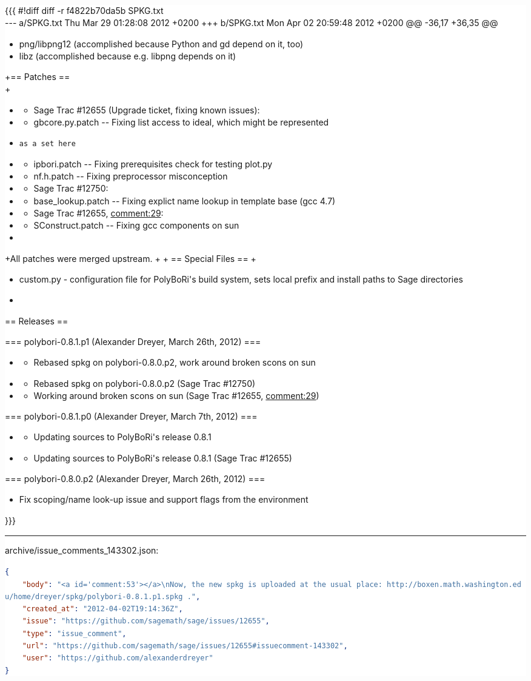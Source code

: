 {{{ #!diff
diff -r f4822b70da5b SPKG.txt           
--- a/SPKG.txt  Thu Mar 29 01:28:08 2012 +0200
+++ b/SPKG.txt  Mon Apr 02 20:59:48 2012 +0200
@@ -36,17 +36,35 @@                           
* png/libpng12 (accomplished because Python and gd depend on it, too)
* libz         (accomplished because e.g. libpng depends on it)      
                                                                       
+== Patches ==                                                         
+                                                                      
+ * Sage Trac #12655 (Upgrade ticket, fixing known issues):            
+   - gbcore.py.patch -- Fixing list access to ideal, which might be represented
+     as a set here                                                             
+   - ipbori.patch -- Fixing prerequisites check for testing plot.py            
+   - nf.h.patch -- Fixing preprocessor misconception                           
+ * Sage Trac #12750:                                                           
+   - base_lookup.patch -- Fixing explict name lookup in template base (gcc 4.7)
+ * Sage Trac #12655, [comment:29](#comment%3A29):
+   - SConstruct.patch -- Fixing gcc components on sun
+
+All patches were merged upstream.
+
+
 == Special Files ==
+
* custom.py - configuration file for PolyBoRi's build system,
              sets local prefix and install paths to Sage directories

+
 == Releases ==

 === polybori-0.8.1.p1 (Alexander Dreyer, March 26th, 2012) ===
- * Rebased spkg on polybori-0.8.0.p2, work around broken scons on sun
+ * Rebased spkg on polybori-0.8.0.p2 (Sage Trac #12750)
+ * Working around broken scons on sun (Sage Trac #12655, [comment:29](#comment%3A29))

 === polybori-0.8.1.p0 (Alexander Dreyer, March 7th, 2012) ===
- * Updating sources to PolyBoRi's release 0.8.1
+ * Updating sources to PolyBoRi's release 0.8.1 (Sage Trac #12655)

 === polybori-0.8.0.p2 (Alexander Dreyer, March 26th, 2012) ===
* Fix scoping/name look-up issue and support flags from the environment

}}}



---

archive/issue_comments_143302.json:
```json
{
    "body": "<a id='comment:53'></a>\nNow, the new spkg is uploaded at the usual place: http://boxen.math.washington.edu/home/dreyer/spkg/polybori-0.8.1.p1.spkg .",
    "created_at": "2012-04-02T19:14:36Z",
    "issue": "https://github.com/sagemath/sage/issues/12655",
    "type": "issue_comment",
    "url": "https://github.com/sagemath/sage/issues/12655#issuecomment-143302",
    "user": "https://github.com/alexanderdreyer"
}
```
